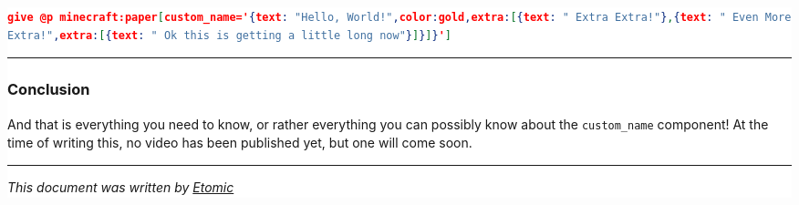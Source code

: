 ```json
give @p minecraft:paper[custom_name='{text: "Hello, World!",color:gold,extra:[{text: " Extra Extra!"},{text: " Even More Extra!",extra:[{text: " Ok this is getting a little long now"}]}]}']
```

---

### Conclusion

And that is everything you need to know, or rather everything you can possibly know about the `custom_name` component! At the time of writing this, no video has been published yet, but one will come soon.

---

*This document was written by [Etomic](https://www.youtube.com/EtomicStudios)*
